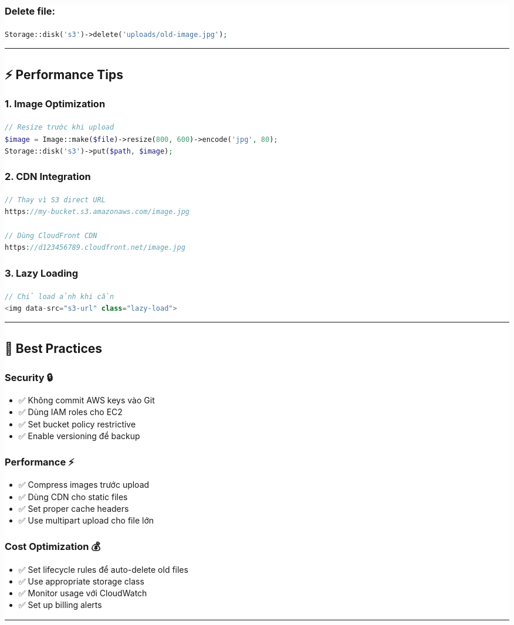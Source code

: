 ### **Delete file**:
```php
Storage::disk('s3')->delete('uploads/old-image.jpg');
```

---

## ⚡ Performance Tips

### **1. Image Optimization**
```php
// Resize trước khi upload
$image = Image::make($file)->resize(800, 600)->encode('jpg', 80);
Storage::disk('s3')->put($path, $image);
```

### **2. CDN Integration**
```php
// Thay vì S3 direct URL
https://my-bucket.s3.amazonaws.com/image.jpg

// Dùng CloudFront CDN
https://d123456789.cloudfront.net/image.jpg
```

### **3. Lazy Loading**
```javascript
// Chỉ load ảnh khi cần
<img data-src="s3-url" class="lazy-load">
```

---

## 🚨 Best Practices

### **Security** 🔒
- ✅ Không commit AWS keys vào Git
- ✅ Dùng IAM roles cho EC2
- ✅ Set bucket policy restrictive
- ✅ Enable versioning để backup

### **Performance** ⚡
- ✅ Compress images trước upload
- ✅ Dùng CDN cho static files
- ✅ Set proper cache headers
- ✅ Use multipart upload cho file lớn

### **Cost Optimization** 💰
- ✅ Set lifecycle rules để auto-delete old files
- ✅ Use appropriate storage class
- ✅ Monitor usage với CloudWatch
- ✅ Set up billing alerts

---